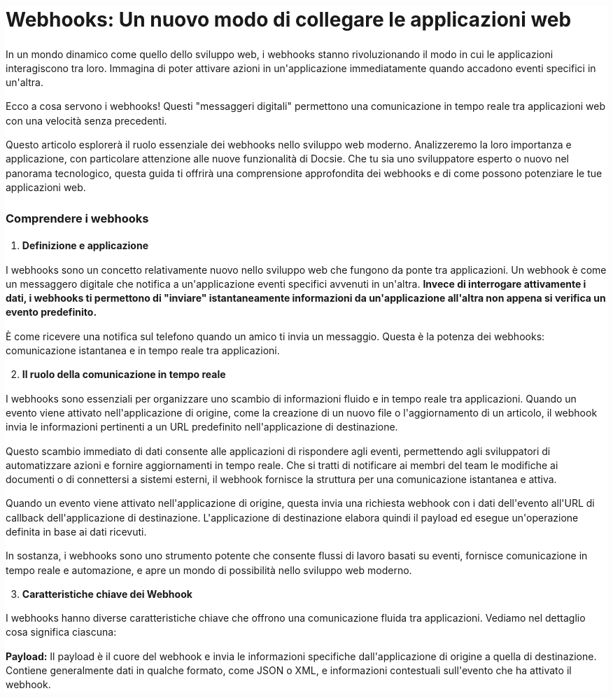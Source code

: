 # Webhooks: Un nuovo modo di collegare le applicazioni web

In un mondo dinamico come quello dello sviluppo web, i webhooks stanno rivoluzionando il modo in cui le applicazioni interagiscono tra loro. Immagina di poter attivare azioni in un'applicazione immediatamente quando accadono eventi specifici in un'altra.

Ecco a cosa servono i webhooks! Questi "messaggeri digitali" permettono una comunicazione in tempo reale tra applicazioni web con una velocità senza precedenti.

Questo articolo esplorerà il ruolo essenziale dei webhooks nello sviluppo web moderno. Analizzeremo la loro importanza e applicazione, con particolare attenzione alle nuove funzionalità di Docsie. Che tu sia uno sviluppatore esperto o nuovo nel panorama tecnologico, questa guida ti offrirà una comprensione approfondita dei webhooks e di come possono potenziare le tue applicazioni web.

### Comprendere i webhooks

1. **Definizione e applicazione**

I webhooks sono un concetto relativamente nuovo nello sviluppo web che fungono da ponte tra applicazioni. Un webhook è come un messaggero digitale che notifica a un'applicazione eventi specifici avvenuti in un'altra. **Invece di interrogare attivamente i dati, i webhooks ti permettono di "inviare" istantaneamente informazioni da un'applicazione all'altra non appena si verifica un evento predefinito.**

È come ricevere una notifica sul telefono quando un amico ti invia un messaggio. Questa è la potenza dei webhooks: comunicazione istantanea e in tempo reale tra applicazioni.

2. **Il ruolo della comunicazione in tempo reale**

I webhooks sono essenziali per organizzare uno scambio di informazioni fluido e in tempo reale tra applicazioni. Quando un evento viene attivato nell'applicazione di origine, come la creazione di un nuovo file o l'aggiornamento di un articolo, il webhook invia le informazioni pertinenti a un URL predefinito nell'applicazione di destinazione.

Questo scambio immediato di dati consente alle applicazioni di rispondere agli eventi, permettendo agli sviluppatori di automatizzare azioni e fornire aggiornamenti in tempo reale. Che si tratti di notificare ai membri del team le modifiche ai documenti o di connettersi a sistemi esterni, il webhook fornisce la struttura per una comunicazione istantanea e attiva.

Quando un evento viene attivato nell'applicazione di origine, questa invia una richiesta webhook con i dati dell'evento all'URL di callback dell'applicazione di destinazione. L'applicazione di destinazione elabora quindi il payload ed esegue un'operazione definita in base ai dati ricevuti.

In sostanza, i webhooks sono uno strumento potente che consente flussi di lavoro basati su eventi, fornisce comunicazione in tempo reale e automazione, e apre un mondo di possibilità nello sviluppo web moderno.

3. **Caratteristiche chiave dei Webhook**

I webhooks hanno diverse caratteristiche chiave che offrono una comunicazione fluida tra applicazioni. Vediamo nel dettaglio cosa significa ciascuna:

**Payload:** Il payload è il cuore del webhook e invia le informazioni specifiche dall'applicazione di origine a quella di destinazione. Contiene generalmente dati in qualche formato, come JSON o XML, e informazioni contestuali sull'evento che ha attivato il webhook.
